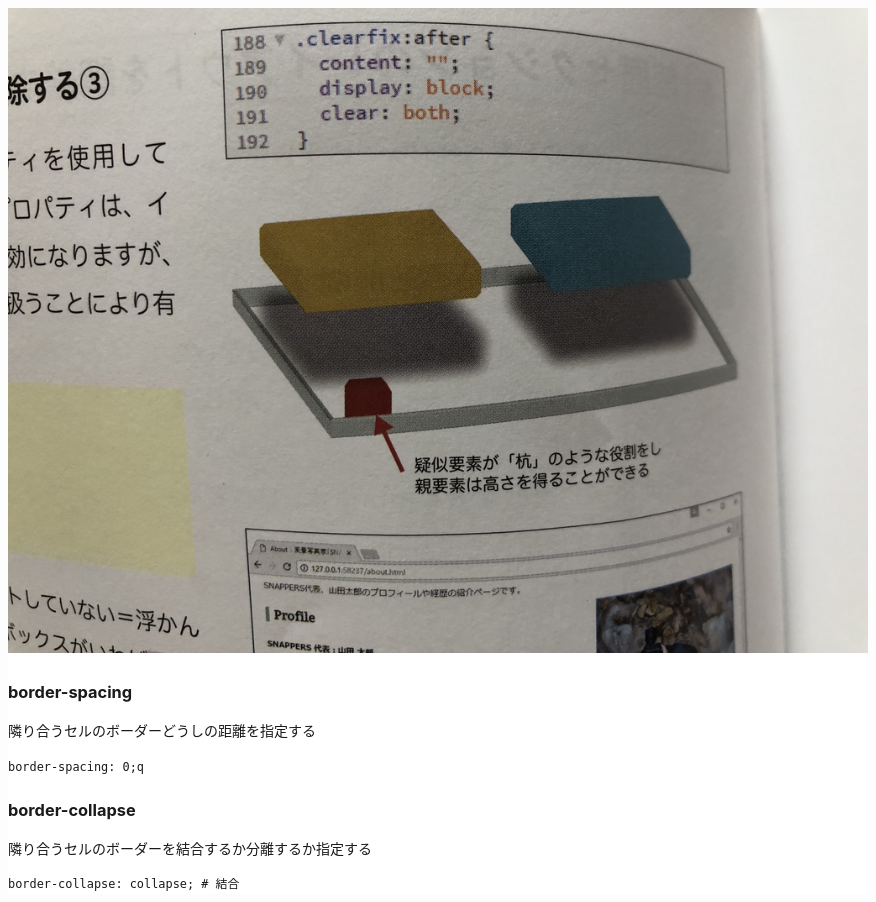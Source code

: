 ![](./images_for_memo/IMG_2684.jpg)





### border-spacing

隣り合うセルのボーダーどうしの距離を指定する

```
border-spacing: 0;q
```



### border-collapse

隣り合うセルのボーダーを結合するか分離するか指定する

```
border-collapse: collapse; # 結合
```
